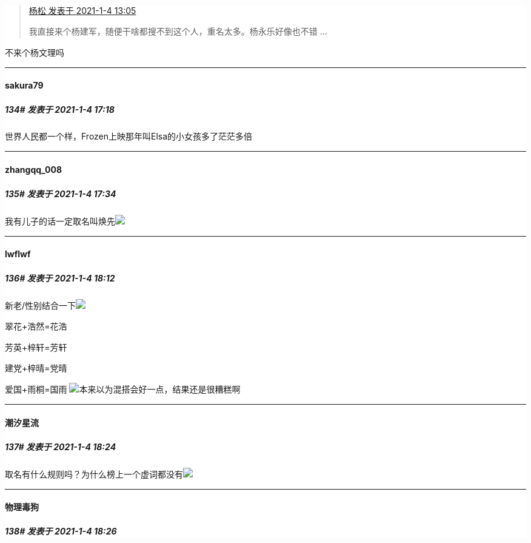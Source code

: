 
<blockquote><a href="httphttps://bbs.saraba1st.com/2b/forum.php?mod=redirect&amp;goto=findpost&amp;pid=49933522&amp;ptid=1981130" target="_blank">杨松 发表于 2021-1-4 13:05</a>

我直接来个杨建军，随便干啥都搜不到这个人，重名太多。杨永乐好像也不错 ...</blockquote>
不来个杨文理吗


-----

####  sakura79  
##### 134#       发表于 2021-1-4 17:18


世界人民都一个样，Frozen上映那年叫Elsa的小女孩多了茫茫多倍


-----

####  zhangqq_008  
##### 135#       发表于 2021-1-4 17:34


我有儿子的话一定取名叫焕先<img src="https://static.saraba1st.com/image/smiley/face2017/016.png" referrerpolicy="no-referrer">


-----

####  lwflwf  
##### 136#       发表于 2021-1-4 18:12


新老/性别结合一下<img src="https://static.saraba1st.com/image/smiley/face2017/067.png" referrerpolicy="no-referrer">

翠花+浩然=花浩

芳英+梓轩=芳轩

建党+梓晴=党晴

爱国+雨桐=国雨
<img src="https://static.saraba1st.com/image/smiley/face2017/037.png" referrerpolicy="no-referrer">本来以为混搭会好一点，结果还是很糟糕啊


-----

####  潮汐星流  
##### 137#       发表于 2021-1-4 18:24


取名有什么规则吗？为什么榜上一个虚词都没有<img src="https://static.saraba1st.com/image/smiley/face2017/007.png" referrerpolicy="no-referrer">


-----

####  物理毒狗  
##### 138#       发表于 2021-1-4 18:26
